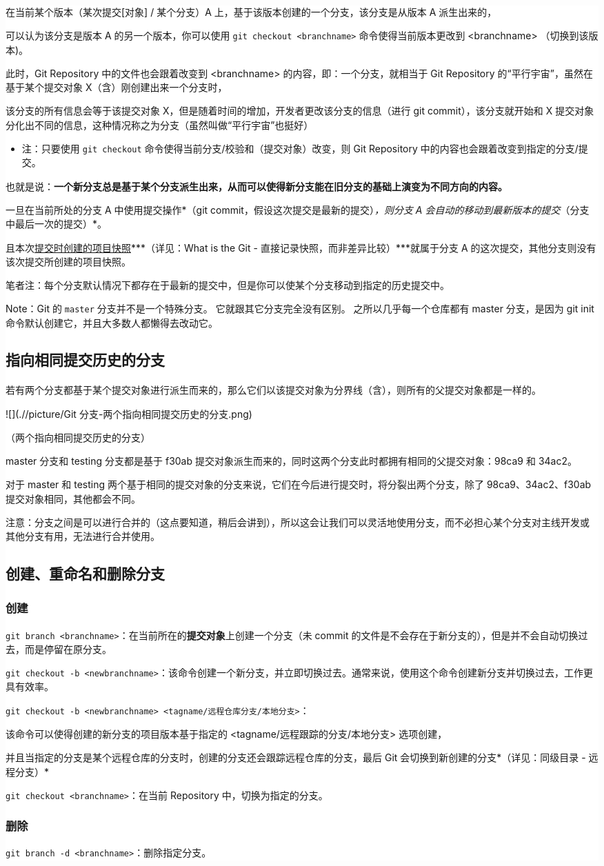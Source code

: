 在当前某个版本（某次提交[对象] / 某个分支）A 上，基于该版本创建的一个分支，该分支是从版本 A 派生出来的，

可以认为该分支是版本 A 的另一个版本，你可以使用 `git checkout <branchname>` 命令使得当前版本更改到 \<branchname> （切换到该版本)。

此时，Git Repository 中的文件也会跟着改变到 \<branchname> 的内容，即：一个分支，就相当于 Git Repository 的“平行宇宙”，虽然在基于某个提交对象 X（含）刚创建出来一个分支时，

该分支的所有信息会等于该提交对象 X，但是随着时间的增加，开发者更改该分支的信息（进行 git commit），该分支就开始和 X 提交对象分化出不同的信息，这种情况称之为分支（虽然叫做“平行宇宙”也挺好）

- 注：只要使用 `git checkout` 命令使得当前分支/校验和（提交对象）改变，则 Git Repository 中的内容也会跟着改变到指定的分支/提交。

也就是说：**一个新分支总是基于某个分支派生出来，从而可以使得新分支能在旧分支的基础上演变为不同方向的内容。**

一旦在当前所处的分支 A 中使用提交操作*（git commit，假设这次提交是最新的提交）*，则分支 A 会自动的移动到最新版本的提交*（分支中最后一次的提交）*。

且本次[提交时创建的项目快照](https://git-scm.com/book/zh/v2/%E8%B5%B7%E6%AD%A5-Git-%E6%98%AF%E4%BB%80%E4%B9%88%EF%BC%9F#_%E7%9B%B4%E6%8E%A5%E8%AE%B0%E5%BD%95%E5%BF%AB%E7%85%A7%E8%80%8C%E9%9D%9E%E5%B7%AE%E5%BC%82%E6%AF%94%E8%BE%83)***（详见：What is the Git - 直接记录快照，而非差异比较）***就属于分支 A 的这次提交，其他分支则没有该次提交所创建的项目快照。

笔者注：每个分支默认情况下都存在于最新的提交中，但是你可以使某个分支移动到指定的历史提交中。

Note：Git 的 `master` 分支并不是一个特殊分支。 它就跟其它分支完全没有区别。 之所以几乎每一个仓库都有 master 分支，是因为 git init 命令默认创建它，并且大多数人都懒得去改动它。

## 指向相同提交历史的分支

若有两个分支都基于某个提交对象进行派生而来的，那么它们以该提交对象为分界线（含），则所有的父提交对象都是一样的。

![](.//picture/Git 分支-两个指向相同提交历史的分支.png)

（两个指向相同提交历史的分支）

master 分支和 testing 分支都是基于 f30ab 提交对象派生而来的，同时这两个分支此时都拥有相同的父提交对象：98ca9 和 34ac2。

对于 master 和 testing 两个基于相同的提交对象的分支来说，它们在今后进行提交时，将分裂出两个分支，除了 98ca9、34ac2、f30ab 提交对象相同，其他都会不同。

注意：分支之间是可以进行合并的（这点要知道，稍后会讲到），所以这会让我们可以灵活地使用分支，而不必担心某个分支对主线开发或其他分支有用，无法进行合并使用。

## 创建、重命名和删除分支

### 创建

`git branch <branchname>`：在当前所在的**提交对象**上创建一个分支（未 commit 的文件是不会存在于新分支的），但是并不会自动切换过去，而是停留在原分支。

`git checkout -b <newbranchname>`：该命令创建一个新分支，并立即切换过去。通常来说，使用这个命令创建新分支并切换过去，工作更具有效率。

`git checkout -b <newbranchname> <tagname/远程仓库分支/本地分支>`：

该命令可以使得创建的新分支的项目版本基于指定的 \<tagname/远程跟踪的分支/本地分支> 选项创建，

并且当指定的分支是某个远程仓库的分支时，创建的分支还会跟踪远程仓库的分支，最后 Git 会切换到新创建的分支*（详见：同级目录 - 远程分支）*

`git checkout <branchname>`：在当前 Repository 中，切换为指定的分支。

### 删除

`git branch -d <branchname>`：删除指定分支。
